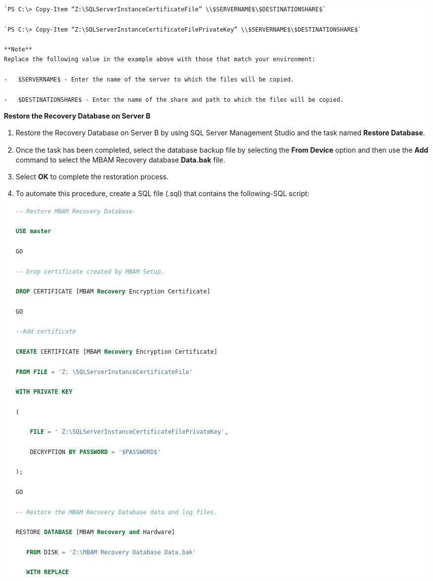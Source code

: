     `PS C:\> Copy-Item “Z:\SQLServerInstanceCertificateFile” \\$SERVERNAME$\$DESTINATIONSHARE$`

    `PS C:\> Copy-Item “Z:\SQLServerInstanceCertificateFilePrivateKey” \\$SERVERNAME$\$DESTINATIONSHARE$`

    **Note**  
    Replace the following value in the example above with those that match your environment:

    -   $SERVERNAME$ - Enter the name of the server to which the files will be copied.

    -   $DESTINATIONSHARE$ - Enter the name of the share and path to which the files will be copied.



**Restore the Recovery Database on Server B**

1.  Restore the Recovery Database on Server B by using SQL Server Management Studio and the task named **Restore Database**.

2.  Once the task has been completed, select the database backup file by selecting the **From Device** option and then use the **Add** command to select the MBAM Recovery database **Data.bak** file.

3.  Select **OK** to complete the restoration process.

4.  To automate this procedure, create a SQL file (.sql) that contains the following-SQL script:

    ```sql
    -- Restore MBAM Recovery Database. 

    USE master

    GO

    -- Drop certificate created by MBAM Setup.

    DROP CERTIFICATE [MBAM Recovery Encryption Certificate]

    GO

    --Add certificate

    CREATE CERTIFICATE [MBAM Recovery Encryption Certificate]

    FROM FILE = 'Z: \SQLServerInstanceCertificateFile'

    WITH PRIVATE KEY

    (

        FILE = ' Z:\SQLServerInstanceCertificateFilePrivateKey',

        DECRYPTION BY PASSWORD = '$PASSWORD$'

    );

    GO

    -- Restore the MBAM Recovery Database data and log files.

    RESTORE DATABASE [MBAM Recovery and Hardware]

       FROM DISK = 'Z:\MBAM Recovery Database Data.bak'

       WITH REPLACE
    ```
